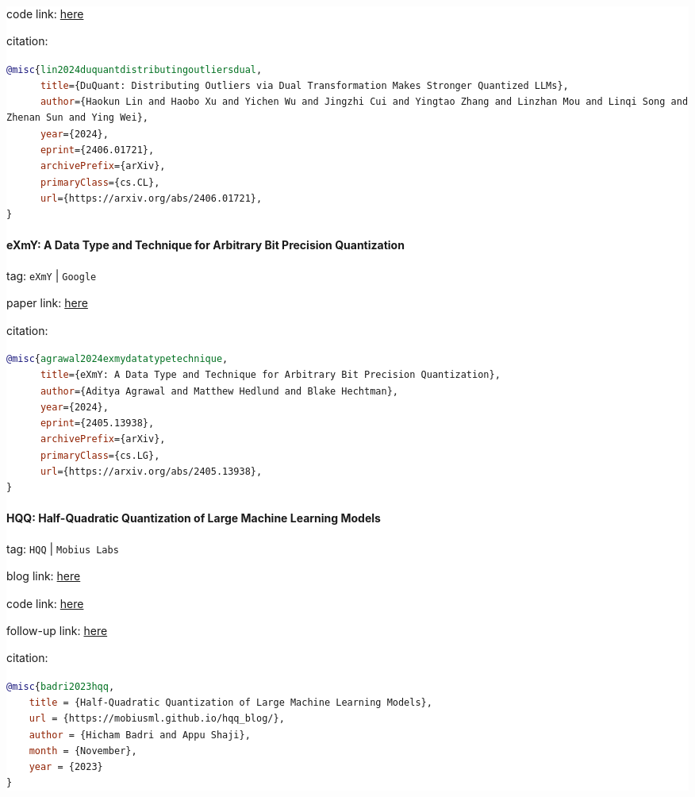 code link: [here](https://github.com/Hsu1023/DuQuant)

citation:

```bibtex
@misc{lin2024duquantdistributingoutliersdual,
      title={DuQuant: Distributing Outliers via Dual Transformation Makes Stronger Quantized LLMs}, 
      author={Haokun Lin and Haobo Xu and Yichen Wu and Jingzhi Cui and Yingtao Zhang and Linzhan Mou and Linqi Song and Zhenan Sun and Ying Wei},
      year={2024},
      eprint={2406.01721},
      archivePrefix={arXiv},
      primaryClass={cs.CL},
      url={https://arxiv.org/abs/2406.01721}, 
}
```


#### eXmY: A Data Type and Technique for Arbitrary Bit Precision Quantization

tag: `eXmY` | `Google`

paper link: [here](https://arxiv.org/pdf/2405.13938)

citation:

```bibtex
@misc{agrawal2024exmydatatypetechnique,
      title={eXmY: A Data Type and Technique for Arbitrary Bit Precision Quantization}, 
      author={Aditya Agrawal and Matthew Hedlund and Blake Hechtman},
      year={2024},
      eprint={2405.13938},
      archivePrefix={arXiv},
      primaryClass={cs.LG},
      url={https://arxiv.org/abs/2405.13938}, 
}
```


#### HQQ: Half-Quadratic Quantization of Large Machine Learning Models

tag: `HQQ` | `Mobius Labs`

blog link: [here](https://mobiusml.github.io/hqq_blog/)

code link: [here](https://github.com/mobiusml/hqq)

follow-up link: [here](https://mobiusml.github.io/1bit_blog/)

citation:

```bibtex
@misc{badri2023hqq,
	title = {Half-Quadratic Quantization of Large Machine Learning Models},
	url = {https://mobiusml.github.io/hqq_blog/},
	author = {Hicham Badri and Appu Shaji},
	month = {November},
	year = {2023}
}
```
